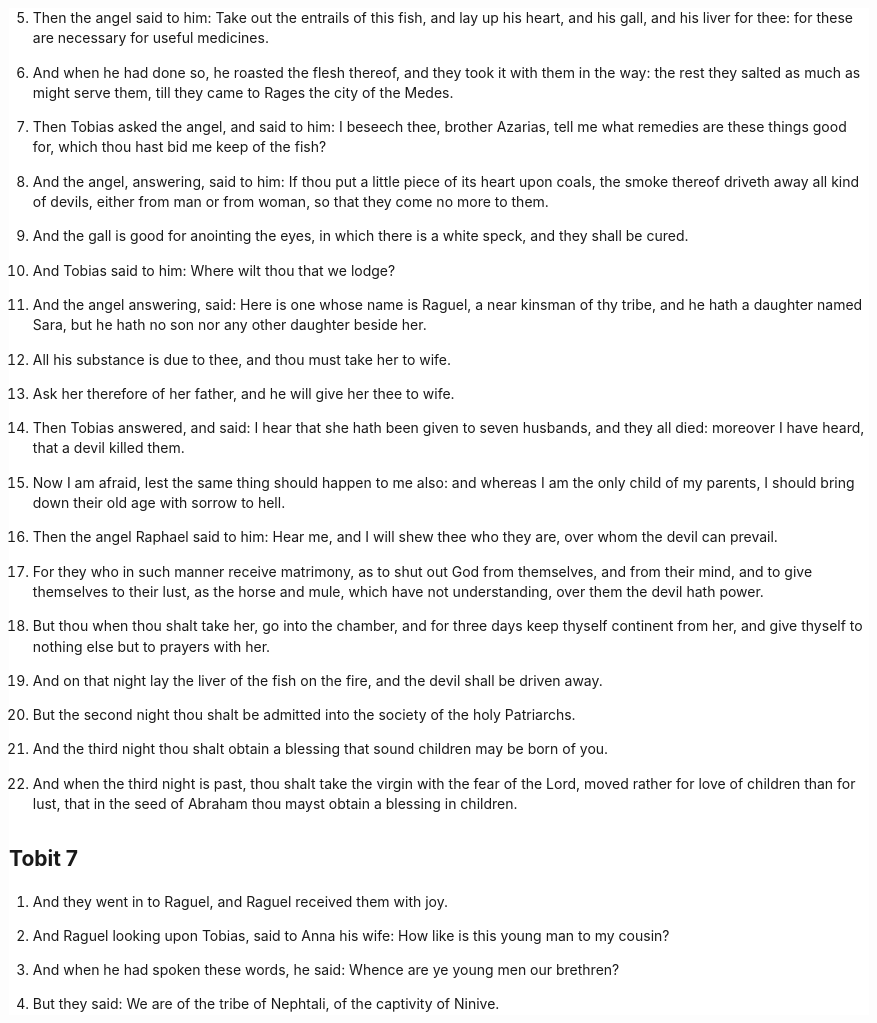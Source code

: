 5. Then the angel said to him: Take out the entrails of this fish, and lay up his heart, and his gall, and his liver for thee: for these are necessary for useful medicines.

6. And when he had done so, he roasted the flesh thereof, and they took it with them in the way: the rest they salted as much as might serve them, till they came to Rages the city of the Medes.

7. Then Tobias asked the angel, and said to him: I beseech thee, brother Azarias, tell me what remedies are these things good for, which thou hast bid me keep of the fish?

8. And the angel, answering, said to him: If thou put a little piece of its heart upon coals, the smoke thereof driveth away all kind of devils, either from man or from woman, so that they come no more to them.

9. And the gall is good for anointing the eyes, in which there is a white speck, and they shall be cured.

10. And Tobias said to him: Where wilt thou that we lodge?

11. And the angel answering, said: Here is one whose name is Raguel, a near kinsman of thy tribe, and he hath a daughter named Sara, but he hath no son nor any other daughter beside her.

12. All his substance is due to thee, and thou must take her to wife.

13. Ask her therefore of her father, and he will give her thee to wife.

14. Then Tobias answered, and said: I hear that she hath been given to seven husbands, and they all died: moreover I have heard, that a devil killed them.

15. Now I am afraid, lest the same thing should happen to me also: and whereas I am the only child of my parents, I should bring down their old age with sorrow to hell.

16. Then the angel Raphael said to him: Hear me, and I will shew thee who they are, over whom the devil can prevail.

17. For they who in such manner receive matrimony, as to shut out God from themselves, and from their mind, and to give themselves to their lust, as the horse and mule, which have not understanding, over them the devil hath power.

18. But thou when thou shalt take her, go into the chamber, and for three days keep thyself continent from her, and give thyself to nothing else but to prayers with her.

19. And on that night lay the liver of the fish on the fire, and the devil shall be driven away.

20. But the second night thou shalt be admitted into the society of the holy Patriarchs.

21. And the third night thou shalt obtain a blessing that sound children may be born of you.

22. And when the third night is past, thou shalt take the virgin with the fear of the Lord, moved rather for love of children than for lust, that in the seed of Abraham thou mayst obtain a blessing in children. 

## Tobit 7

1. And they went in to Raguel, and Raguel received them with joy.

2. And Raguel looking upon Tobias, said to Anna his wife: How like is this young man to my cousin?

3. And when he had spoken these words, he said: Whence are ye young men our brethren?

4. But they said: We are of the tribe of Nephtali, of the captivity of Ninive.
